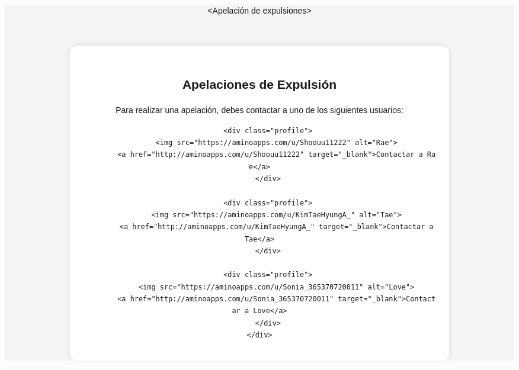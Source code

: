 <Apelación de expulsiones>
<html lang="es">
<head>
    <meta charset="UTF-8">
    <meta name="viewport" content="width=device-width, initial-scale=1.0">
    <title>Apelaciones de Expulsión</title>
    <style>
        body {
            font-family: Arial, sans-serif;
            text-align: center;
            background-color: #f4f4f4;
        }
        .container {
            max-width: 600px;
            margin: 50px auto;
            padding: 20px;
            background: white;
            border-radius: 10px;
            box-shadow: 0px 0px 10px rgba(0, 0, 0, 0.1);
        }
        .profile {
            margin: 20px 0;
        }
        .profile img {
            width: 100px;
            height: 100px;
            border-radius: 50%;
            object-fit: cover;
            border: 2px solid #333;
        }
        .profile a {
            display: block;
            margin-top: 10px;
            font-weight: bold;
            text-decoration: none;
            color: #007BFF;
        }
    </style>
</head>
<body>
    <div class="container">
        <h2>Apelaciones de Expulsión</h2>
        <p>Para realizar una apelación, debes contactar a uno de los siguientes usuarios:</p>

        <div class="profile">
            <img src="https://aminoapps.com/u/Shoouu11222" alt="Rae">
            <a href="http://aminoapps.com/u/Shoouu11222" target="_blank">Contactar a Rae</a>
        </div>
        
        <div class="profile">
            <img src="https://aminoapps.com/u/KimTaeHyungA_" alt="Tae">
            <a href="http://aminoapps.com/u/KimTaeHyungA_" target="_blank">Contactar a Tae</a>
        </div>
        
        <div class="profile">
            <img src="https://aminoapps.com/u/Sonia_365370720011" alt="Love">
            <a href="http://aminoapps.com/u/Sonia_365370720011" target="_blank">Contactar a Love</a>
        </div>
    </div>
</body>
</html>
